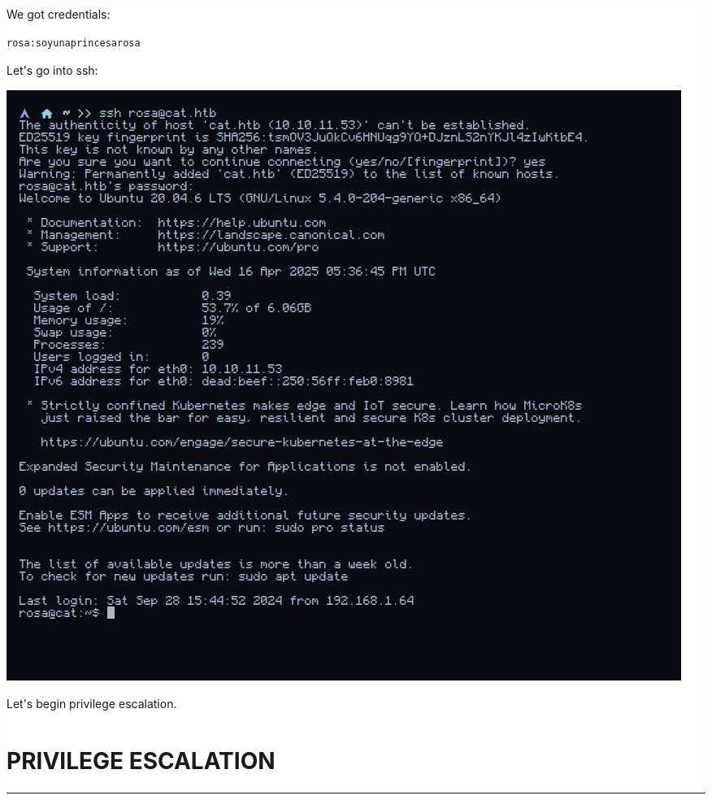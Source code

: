We got credentials:

```
rosa:soyunaprincesarosa
```


Let's go into ssh:


![Pasted image 20250416123724.png](../../IMAGES/Pasted%20image%2020250416123724.png)

Let's begin privilege escalation.



# PRIVILEGE ESCALATION
---
